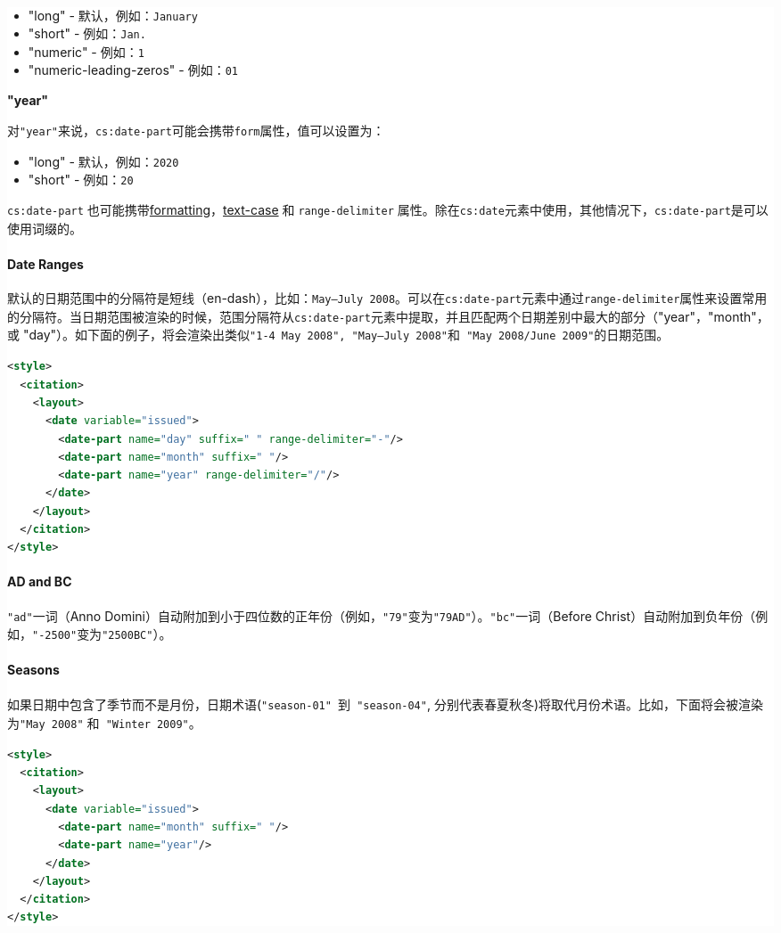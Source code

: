 - "long" - 默认，例如：`January`
- "short" - 例如：`Jan.`
- "numeric" - 例如：`1`
- "numeric-leading-zeros" - 例如：`01`

**"year"**

​	对`"year"`来说，`cs:date-part`可能会携带`form`属性，值可以设置为：

- "long" - 默认，例如：`2020`
- "short" - 例如：`20`


`cs:date-part` 也可能携带[formatting](https://docs.citationstyles.org/en/stable/specification.html#formatting)，[text-case](https://docs.citationstyles.org/en/stable/specification.html#text-case) 和 `range-delimiter` 属性。除在`cs:date`元素中使用，其他情况下，`cs:date-part`是可以使用词缀的。 

#### Date Ranges

默认的日期范围中的分隔符是短线（en-dash），比如：`May–July 2008`。可以在`cs:date-part`元素中通过`range-delimiter`属性来设置常用的分隔符。当日期范围被渲染的时候，范围分隔符从`cs:date-part`元素中提取，并且匹配两个日期差别中最大的部分（"year"，"month"，或 "day"）。如下面的例子，将会渲染出类似`"1-4 May 2008", "May–July 2008"`和` "May 2008/June 2009"`的日期范围。

```xml
<style>
  <citation>
    <layout>
      <date variable="issued">
        <date-part name="day" suffix=" " range-delimiter="-"/>
        <date-part name="month" suffix=" "/>
        <date-part name="year" range-delimiter="/"/>
      </date>
    </layout>
  </citation>
</style>
```

#### AD and BC

`"ad"`一词（Anno Domini）自动附加到小于四位数的正年份（例如，`"79"`变为`"79AD"`）。`"bc"`一词（Before Christ）自动附加到负年份（例如，`"-2500"`变为`"2500BC"`）。

#### Seasons

如果日期中包含了季节而不是月份，日期术语(`"season-01" `到` "season-04"`, 分别代表春夏秋冬)将取代月份术语。比如，下面将会被渲染为`"May 2008"` 和` "Winter 2009"`。

```xml
<style>
  <citation>
    <layout>
      <date variable="issued">
        <date-part name="month" suffix=" "/>
        <date-part name="year"/>
      </date>
    </layout>
  </citation>
</style>
```
